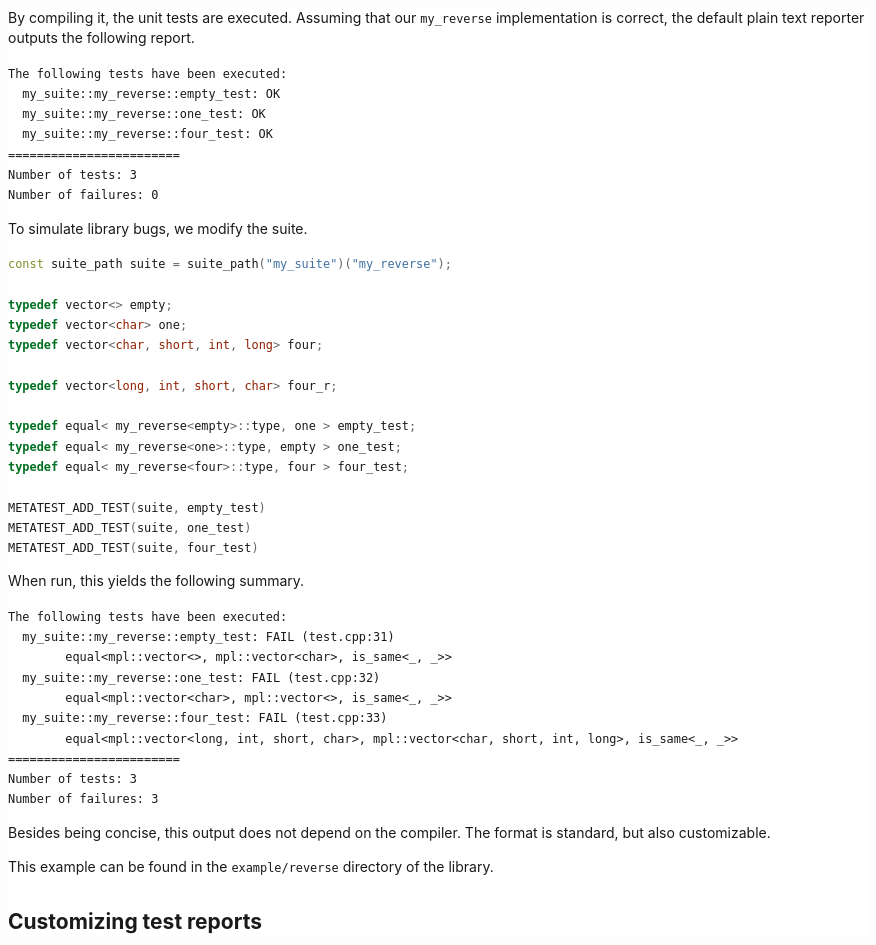 By compiling it, the unit tests are executed. Assuming that our `my_reverse`
implementation is correct, the default plain text reporter outputs the following
report.

```
The following tests have been executed:
  my_suite::my_reverse::empty_test: OK
  my_suite::my_reverse::one_test: OK
  my_suite::my_reverse::four_test: OK
========================
Number of tests: 3
Number of failures: 0
```

To simulate library bugs, we modify the suite.

```cpp
const suite_path suite = suite_path("my_suite")("my_reverse");

typedef vector<> empty;
typedef vector<char> one;
typedef vector<char, short, int, long> four;

typedef vector<long, int, short, char> four_r;

typedef equal< my_reverse<empty>::type, one > empty_test;
typedef equal< my_reverse<one>::type, empty > one_test;
typedef equal< my_reverse<four>::type, four > four_test;

METATEST_ADD_TEST(suite, empty_test)
METATEST_ADD_TEST(suite, one_test)
METATEST_ADD_TEST(suite, four_test)
```

When run, this yields the following summary.

```
The following tests have been executed:
  my_suite::my_reverse::empty_test: FAIL (test.cpp:31)
        equal<mpl::vector<>, mpl::vector<char>, is_same<_, _>>
  my_suite::my_reverse::one_test: FAIL (test.cpp:32)
        equal<mpl::vector<char>, mpl::vector<>, is_same<_, _>>
  my_suite::my_reverse::four_test: FAIL (test.cpp:33)
        equal<mpl::vector<long, int, short, char>, mpl::vector<char, short, int, long>, is_same<_, _>>
========================
Number of tests: 3
Number of failures: 3
```

Besides being concise, this output does not depend on the compiler.  The format
is standard, but also customizable.

This example can be found in the `example/reverse` directory of the library.

## Customizing test reports
